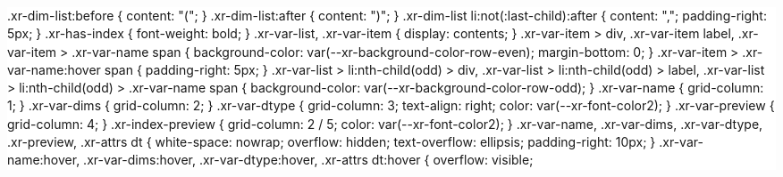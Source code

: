 &#10;.xr-dim-list:before {
  content: "(";
}
&#10;.xr-dim-list:after {
  content: ")";
}
&#10;.xr-dim-list li:not(:last-child):after {
  content: ",";
  padding-right: 5px;
}
&#10;.xr-has-index {
  font-weight: bold;
}
&#10;.xr-var-list,
.xr-var-item {
  display: contents;
}
&#10;.xr-var-item > div,
.xr-var-item label,
.xr-var-item > .xr-var-name span {
  background-color: var(--xr-background-color-row-even);
  margin-bottom: 0;
}
&#10;.xr-var-item > .xr-var-name:hover span {
  padding-right: 5px;
}
&#10;.xr-var-list > li:nth-child(odd) > div,
.xr-var-list > li:nth-child(odd) > label,
.xr-var-list > li:nth-child(odd) > .xr-var-name span {
  background-color: var(--xr-background-color-row-odd);
}
&#10;.xr-var-name {
  grid-column: 1;
}
&#10;.xr-var-dims {
  grid-column: 2;
}
&#10;.xr-var-dtype {
  grid-column: 3;
  text-align: right;
  color: var(--xr-font-color2);
}
&#10;.xr-var-preview {
  grid-column: 4;
}
&#10;.xr-index-preview {
  grid-column: 2 / 5;
  color: var(--xr-font-color2);
}
&#10;.xr-var-name,
.xr-var-dims,
.xr-var-dtype,
.xr-preview,
.xr-attrs dt {
  white-space: nowrap;
  overflow: hidden;
  text-overflow: ellipsis;
  padding-right: 10px;
}
&#10;.xr-var-name:hover,
.xr-var-dims:hover,
.xr-var-dtype:hover,
.xr-attrs dt:hover {
  overflow: visible;